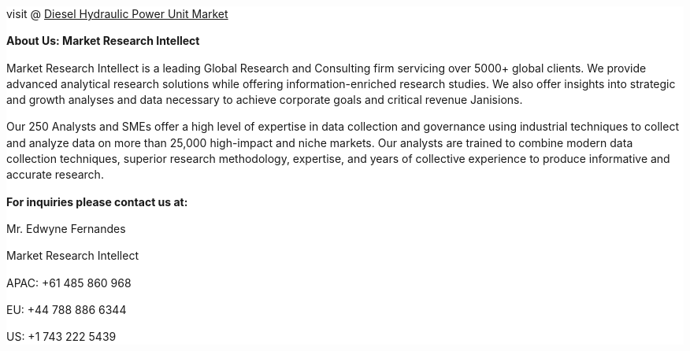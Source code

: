 visit&nbsp;@</strong>&nbsp;</span><span class="font-[700]"><a href="https://www.marketresearchintellect.com/product/diesel-hydraulic-power-unit-market/?utm_source=Linkedin&utm_medium=858" target="_blank" data-tracking-control-name="article-ssr-frontend-pulse_little-text-block" data-tracking-will-navigate="" data-test-link="">Diesel Hydraulic Power Unit Market</a></span></p><p><strong><span class="font-[700]">About Us: Market Research Intellect</span></strong></p><p><span class="">Market Research Intellect is a leading Global Research and Consulting firm servicing over 5000+ global clients. We provide advanced analytical research solutions while offering information-enriched research studies.&nbsp;</span>We also offer insights into strategic and growth analyses and data necessary to achieve corporate goals and critical revenue Janisions.</p><p><span class="">Our 250 Analysts and SMEs offer a high level of expertise in data collection and governance using industrial techniques to collect and analyze data on more than 25,000 high-impact and niche markets. Our analysts are trained to combine modern data collection techniques, superior research methodology, expertise, and years of collective experience to produce informative and accurate research.</span></p><p><strong>For inquiries please contact us at:</strong></p><p>Mr. Edwyne Fernandes</p><p>Market Research Intellect</p><p>APAC: +61 485 860 968</p><p>EU: +44 788 886 6344</p><p>US: +1 743 222 5439</p>
